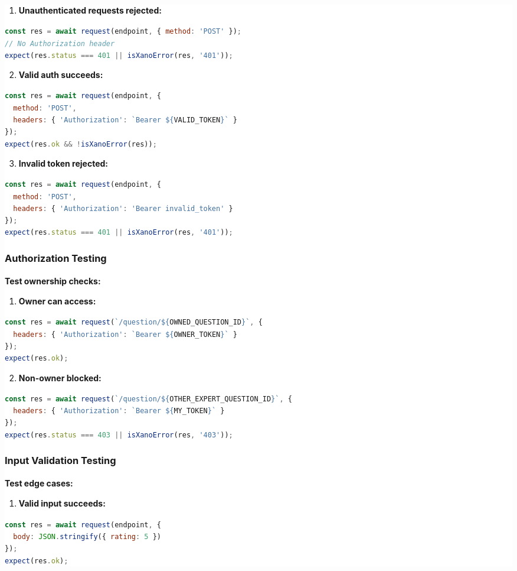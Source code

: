 1. **Unauthenticated requests rejected:**
```javascript
const res = await request(endpoint, { method: 'POST' });
// No Authorization header
expect(res.status === 401 || isXanoError(res, '401'));
```

2. **Valid auth succeeds:**
```javascript
const res = await request(endpoint, {
  method: 'POST',
  headers: { 'Authorization': `Bearer ${VALID_TOKEN}` }
});
expect(res.ok && !isXanoError(res));
```

3. **Invalid token rejected:**
```javascript
const res = await request(endpoint, {
  method: 'POST',
  headers: { 'Authorization': 'Bearer invalid_token' }
});
expect(res.status === 401 || isXanoError(res, '401'));
```

### Authorization Testing

**Test ownership checks:**

1. **Owner can access:**
```javascript
const res = await request(`/question/${OWNED_QUESTION_ID}`, {
  headers: { 'Authorization': `Bearer ${OWNER_TOKEN}` }
});
expect(res.ok);
```

2. **Non-owner blocked:**
```javascript
const res = await request(`/question/${OTHER_EXPERT_QUESTION_ID}`, {
  headers: { 'Authorization': `Bearer ${MY_TOKEN}` }
});
expect(res.status === 403 || isXanoError(res, '403'));
```

### Input Validation Testing

**Test edge cases:**

1. **Valid input succeeds:**
```javascript
const res = await request(endpoint, {
  body: JSON.stringify({ rating: 5 })
});
expect(res.ok);
```
